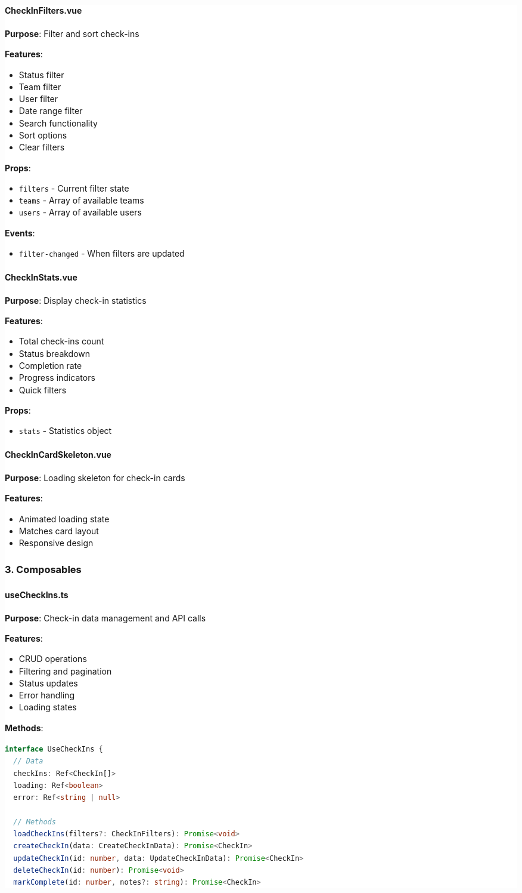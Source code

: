 #### CheckInFilters.vue
**Purpose**: Filter and sort check-ins

**Features**:
- Status filter
- Team filter
- User filter
- Date range filter
- Search functionality
- Sort options
- Clear filters

**Props**:
- `filters` - Current filter state
- `teams` - Array of available teams
- `users` - Array of available users

**Events**:
- `filter-changed` - When filters are updated

#### CheckInStats.vue
**Purpose**: Display check-in statistics

**Features**:
- Total check-ins count
- Status breakdown
- Completion rate
- Progress indicators
- Quick filters

**Props**:
- `stats` - Statistics object

#### CheckInCardSkeleton.vue
**Purpose**: Loading skeleton for check-in cards

**Features**:
- Animated loading state
- Matches card layout
- Responsive design

### 3. Composables

#### useCheckIns.ts
**Purpose**: Check-in data management and API calls

**Features**:
- CRUD operations
- Filtering and pagination
- Status updates
- Error handling
- Loading states

**Methods**:
```typescript
interface UseCheckIns {
  // Data
  checkIns: Ref<CheckIn[]>
  loading: Ref<boolean>
  error: Ref<string | null>
  
  // Methods
  loadCheckIns(filters?: CheckInFilters): Promise<void>
  createCheckIn(data: CreateCheckInData): Promise<CheckIn>
  updateCheckIn(id: number, data: UpdateCheckInData): Promise<CheckIn>
  deleteCheckIn(id: number): Promise<void>
  markComplete(id: number, notes?: string): Promise<CheckIn>
```